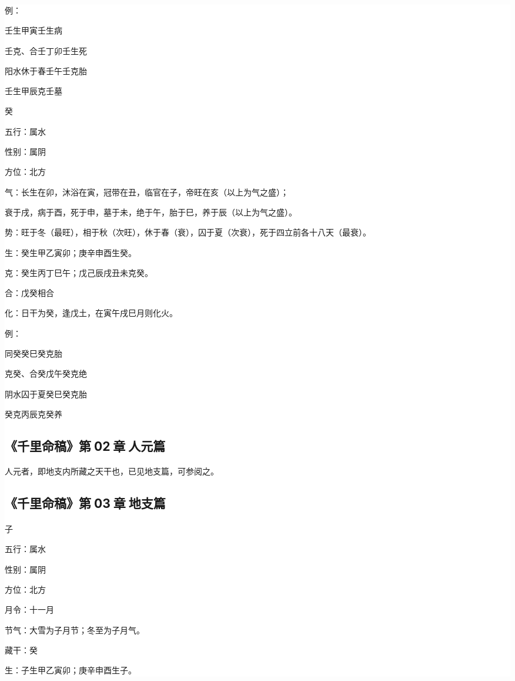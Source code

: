 例：

壬生甲寅壬生病

壬克、合壬丁卯壬生死

阳水休于春壬午壬克胎

壬生甲辰克壬墓

癸

五行：属水

性别：属阴

方位：北方

气：长生在卯，沐浴在寅，冠带在丑，临官在子，帝旺在亥（以上为气之盛）；

衰于戌，病于酉，死于申，墓于未，绝于午，胎于巳，养于辰（以上为气之盛）。

势：旺于冬（最旺），相于秋（次旺），休于春（衰），囚于夏（次衰），死于四立前各十八天（最衰）。

生：癸生甲乙寅卯；庚辛申酉生癸。

克：癸生丙丁巳午；戊己辰戌丑未克癸。

合：戊癸相合

化：日干为癸，逢戊土，在寅午戌巳月则化火。

例：

同癸癸巳癸克胎

克癸、合癸戊午癸克绝

阴水囚于夏癸巳癸克胎

癸克丙辰克癸养

## 《千里命稿》第 02 章 人元篇

人元者，即地支内所藏之天干也，已见地支篇，可参阅之。

## 《千里命稿》第 03 章 地支篇

子

五行：属水

性别：属阴

方位：北方

月令：十一月

节气：大雪为子月节；冬至为子月气。

藏干：癸

生：子生甲乙寅卯；庚辛申酉生子。
